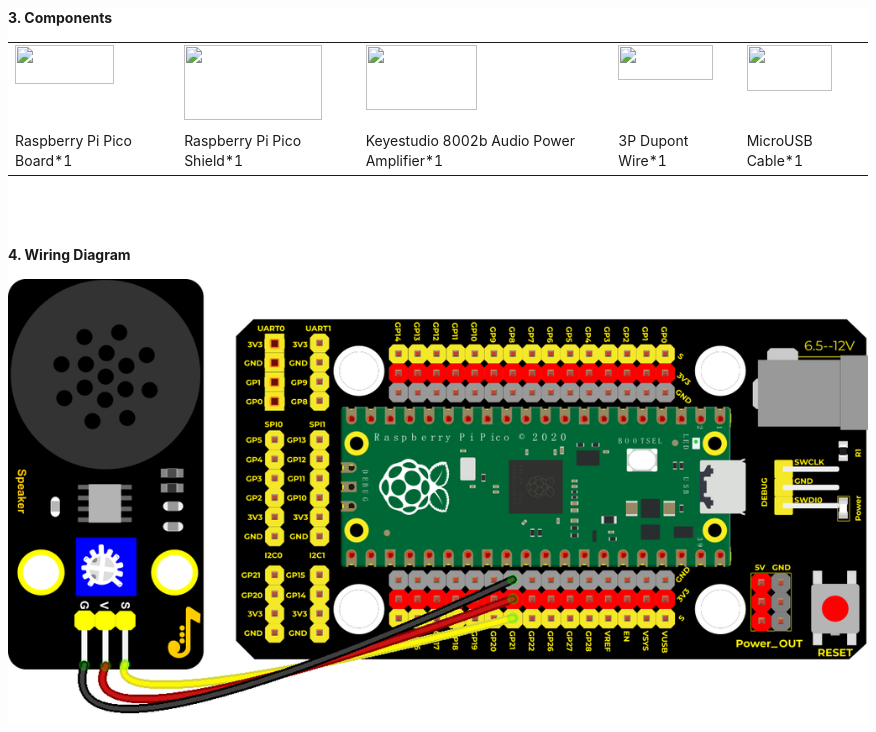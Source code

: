 **3. Components**

<table>
<tbody>
<tr class="odd">
<td><img src="https://raw.githubusercontent.com/keyestudio/KS3023-Keyestudio-Raspberry-Pi-Pico-37-in-1-Sensor-Kit-Raspberry-Pi/master/media/c4bec8956b5785f9b6c98b310e182d18.png" style="width:1.02986in;height:0.40833in" /></td>
<td><img src="https://raw.githubusercontent.com/keyestudio/KS3023-Keyestudio-Raspberry-Pi-Pico-37-in-1-Sensor-Kit-Raspberry-Pi/master/media/b9233c67c93c243214388d668afe2eab.png" style="width:1.43681in;height:0.78403in" /></td>
<td><img src="https://raw.githubusercontent.com/keyestudio/KS3023-Keyestudio-Raspberry-Pi-Pico-37-in-1-Sensor-Kit-Raspberry-Pi/master/media/afd2d5f63e3823e1cb941fc73a51d3ac.png" style="width:1.15556in;height:0.67986in" /></td>
<td><img src="https://raw.githubusercontent.com/keyestudio/KS3023-Keyestudio-Raspberry-Pi-Pico-37-in-1-Sensor-Kit-Raspberry-Pi/master/media/0d81e07a0f67700c5a396fc7e1e614e1.jpeg" style="width:0.98958in;height:0.36042in" /></td>
<td><img src="https://raw.githubusercontent.com/keyestudio/KS3023-Keyestudio-Raspberry-Pi-Pico-37-in-1-Sensor-Kit-Raspberry-Pi/master/media/edbfec59fe015bd9987e4b4d542b466d.png" style="width:0.8875in;height:0.47569in" /></td>
</tr>
<tr class="even">
<td>Raspberry Pi Pico Board*1</td>
<td>Raspberry Pi Pico Shield*1</td>
<td>Keyestudio 8002b Audio Power Amplifier*1</td>
<td>3P Dupont Wire*1</td>
<td>MicroUSB Cable*1</td>
</tr>
</tbody>
</table>

<br>
<br>

**4. Wiring Diagram**

![](./media/d7a129cb825ec46ad272f072cabdd90a.png)
